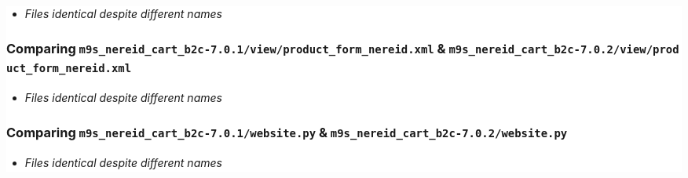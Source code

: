  * *Files identical despite different names*

### Comparing `m9s_nereid_cart_b2c-7.0.1/view/product_form_nereid.xml` & `m9s_nereid_cart_b2c-7.0.2/view/product_form_nereid.xml`

 * *Files identical despite different names*

### Comparing `m9s_nereid_cart_b2c-7.0.1/website.py` & `m9s_nereid_cart_b2c-7.0.2/website.py`

 * *Files identical despite different names*

